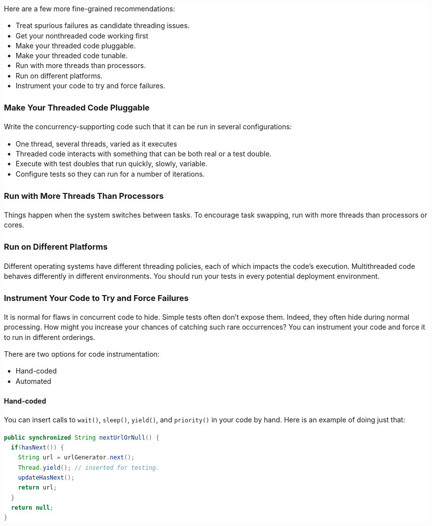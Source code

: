 Here are a few more fine-grained recommendations:

- Treat spurious failures as candidate threading issues.
- Get your nonthreaded code working first
- Make your threaded code pluggable.
- Make your threaded code tunable.
- Run with more threads than processors.
- Run on different platforms.
- Instrument your code to try and force failures.

### Make Your Threaded Code Pluggable

Write the concurrency-supporting code such that it can be run in several configurations:

- One thread, several threads, varied as it executes
- Threaded code interacts with something that can be both real or a test double.
- Execute with test doubles that run quickly, slowly, variable.
- Configure tests so they can run for a number of iterations.

### Run with More Threads Than Processors

Things happen when the system switches between tasks. To encourage task swapping, run with more threads than processors or cores.

### Run on Different Platforms

Different operating systems have different threading policies, each of which impacts the code’s execution. Multithreaded code behaves differently in different environments. You should run your tests in every potential deployment environment.

### Instrument Your Code to Try and Force Failures

It is normal for flaws in concurrent code to hide. Simple tests often don’t expose them. Indeed, they often hide during normal processing. How might you increase your chances of catching such rare occurrences? You can instrument your code and force it to run in different orderings.

There are two options for code instrumentation:

- Hand-coded
- Automated

#### Hand-coded

You can insert calls to `wait()`, `sleep()`, `yield()`, and `priority()` in your code by hand. Here is an example of doing just that:

```java
public synchronized String nextUrlOrNull() {
  if(hasNext()) {
    String url = urlGenerator.next();
    Thread.yield(); // inserted for testing.
    updateHasNext();
    return url;
  }
  return null;
}
```
